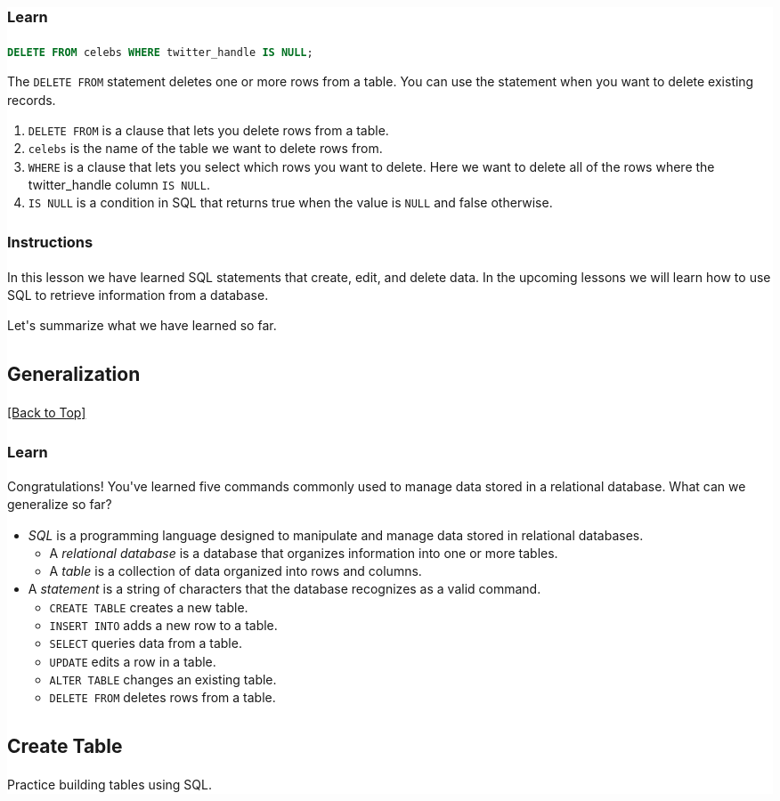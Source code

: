 ### Learn

```sql
DELETE FROM celebs WHERE twitter_handle IS NULL;
```

The `DELETE FROM` statement deletes one or more rows from a table. You can use the statement when you want to delete existing records.

1. `DELETE FROM` is a clause that lets you delete rows from a table.
2. `celebs` is the name of the table we want to delete rows from.
3. `WHERE` is a clause that lets you select which rows you want to delete. Here we want to delete all of the rows where the twitter_handle column `IS NULL`.
4. `IS NULL` is a condition in SQL that returns true when the value is `NULL` and false otherwise.

### Instructions

In this lesson we have learned SQL statements that create, edit, and delete data. In the upcoming lessons we will learn how to use SQL to retrieve information from a database.

Let's summarize what we have learned so far.

<div id='toc10'/>

Generalization
--------------

[[Back to Top]](#top)

### Learn

Congratulations! You've learned five commands commonly used to manage data stored in a relational database. What can we generalize so far?

- *SQL* is a programming language designed to manipulate and manage data stored in relational databases.
    - A *relational database* is a database that organizes information into one or more tables.
    - A *table* is a collection of data organized into rows and columns.
- A *statement* is a string of characters that the database recognizes as a valid command.
    - `CREATE TABLE` creates a new table.
    - `INSERT INTO` adds a new row to a table.
    - `SELECT` queries data from a table.
    - `UPDATE` edits a row in a table.
    - `ALTER TABLE` changes an existing table.
    - `DELETE FROM` deletes rows from a table.

Create Table
------------

Practice building tables using SQL.

